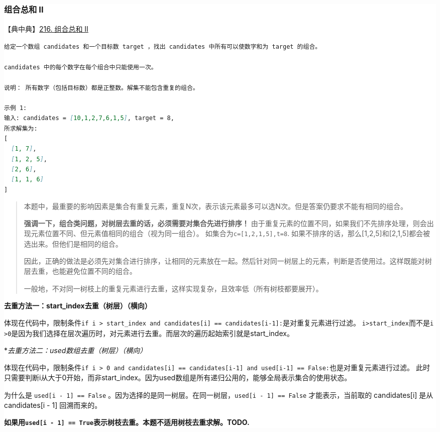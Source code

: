 
### 组合总和 II
【典中典】[216. 组合总和 II](https://leetcode.cn/problems/combination-sum-ii/description/)

```markdown
给定一个数组 candidates 和一个目标数 target ，找出 candidates 中所有可以使数字和为 target 的组合。

candidates 中的每个数字在每个组合中只能使用一次。

说明： 所有数字（包括目标数）都是正整数。解集不能包含重复的组合。

示例 1:
输入: candidates = [10,1,2,7,6,1,5], target = 8,
所求解集为:
[
  [1, 7],
  [1, 2, 5],
  [2, 6],
  [1, 1, 6]
]
```

> 本题中，最重要的影响因素是集合有重复元素，重复N次，表示该元素最多可以选N次。但是答案仍要求不能有相同的组合。
> 
> **强调一下，组合类问题，对树层去重的话，必须需要对集合先进行排序！**
> 由于重复元素的位置不同，如果我们不先排序处理，则会出现元素位置不同、但元素值相同的组合（视为同一组合）。
> 如集合为`c=[1,2,1,5],t=8`. 如果不排序的话，那么[1,2,5]和[2,1,5]都会被选出来。但他们是相同的组合。
>
> 因此，正确的做法是必须先对集合进行排序，让相同的元素放在一起。然后针对同一树层上的元素，判断是否使用过。这样既能对树层去重，也能避免位置不同的组合。
> 
> 一般地，不对同一树枝上的重复元素进行去重，这样实现复杂，且效率低（所有树枝都要展开）。

**去重方法一：start_index去重（树层）（横向）**

体现在代码中，限制条件`if i > start_index and candidates[i] == candidates[i-1]:`是对重复元素进行过滤。
`i>start_index`而不是`i>0`是因为我们选择在层次遍历时，对元素进行去重。而层次的遍历起始索引就是start_index。

**去重方法二：used数组去重（树层）（横向）*

体现在代码中，限制条件`if i > 0 and candidates[i] == candidates[i-1] and used[i-1] == False:`也是对重复元素进行过滤。
此时只需要判断i从大于0开始，而非start_index。因为used数组是所有递归公用的，能够全局表示集合的使用状态。

为什么是 `used[i - 1] == False` 。因为选择的是同一树层。在同一树层，`used[i - 1] == False` 才能表示，当前取的 candidates[i] 是从 candidates[i - 1] 回溯而来的。

**如果用`used[i - 1] == True`表示树枝去重。本题不适用树枝去重求解。TODO.**

